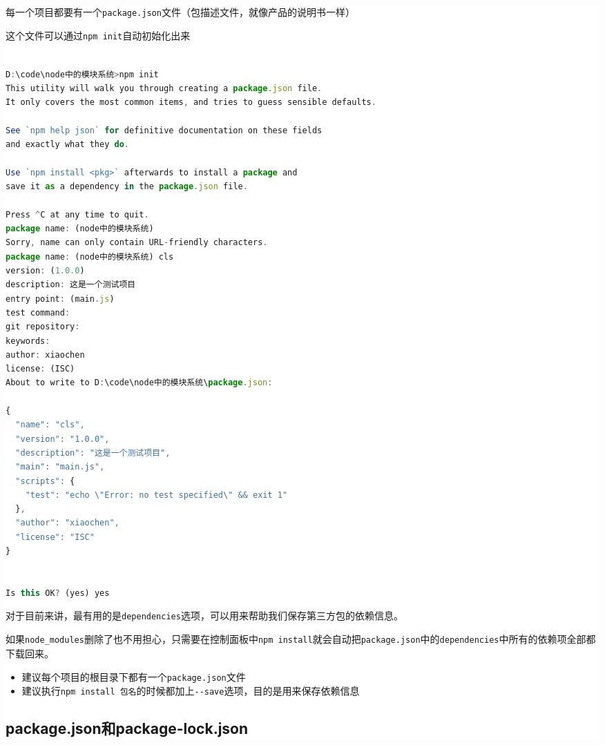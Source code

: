 每一个项目都要有一个`package.json`文件（包描述文件，就像产品的说明书一样）

这个文件可以通过`npm init`自动初始化出来

```javascript

D:\code\node中的模块系统>npm init
This utility will walk you through creating a package.json file.
It only covers the most common items, and tries to guess sensible defaults.

See `npm help json` for definitive documentation on these fields
and exactly what they do.

Use `npm install <pkg>` afterwards to install a package and
save it as a dependency in the package.json file.

Press ^C at any time to quit.
package name: (node中的模块系统)
Sorry, name can only contain URL-friendly characters.
package name: (node中的模块系统) cls
version: (1.0.0)
description: 这是一个测试项目
entry point: (main.js)
test command:
git repository:
keywords:
author: xiaochen
license: (ISC)
About to write to D:\code\node中的模块系统\package.json:

{
  "name": "cls",
  "version": "1.0.0",
  "description": "这是一个测试项目",
  "main": "main.js",
  "scripts": {
    "test": "echo \"Error: no test specified\" && exit 1"
  },
  "author": "xiaochen",
  "license": "ISC"
}


Is this OK? (yes) yes
```

对于目前来讲，最有用的是`dependencies`选项，可以用来帮助我们保存第三方包的依赖信息。

如果`node_modules`删除了也不用担心，只需要在控制面板中`npm install`就会自动把`package.json`中的`dependencies`中所有的依赖项全部都下载回来。

- 建议每个项目的根目录下都有一个`package.json`文件
- 建议执行`npm install 包名`的时候都加上`--save`选项，目的是用来保存依赖信息

## package.json和package-lock.json

